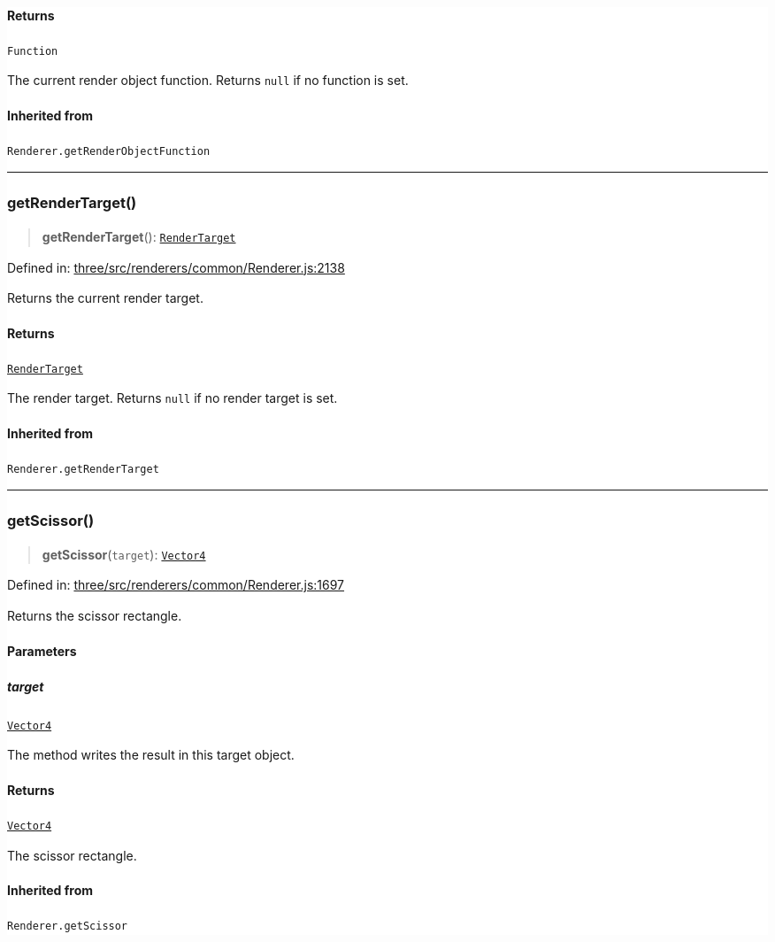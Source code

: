 #### Returns

`Function`

The current render object function. Returns `null` if no function is set.

#### Inherited from

`Renderer.getRenderObjectFunction`

***

### getRenderTarget()

> **getRenderTarget**(): [`RenderTarget`](/reference/three/classes/rendertarget/)

Defined in: [three/src/renderers/common/Renderer.js:2138](https://github.com/DefinitelyMaybe/three-i18n/blob/fa57b79433d1c349ffb23a78727299c8d4190136/three/src/renderers/common/Renderer.js#L2138)

Returns the current render target.

#### Returns

[`RenderTarget`](/reference/three/classes/rendertarget/)

The render target. Returns `null` if no render target is set.

#### Inherited from

`Renderer.getRenderTarget`

***

### getScissor()

> **getScissor**(`target`): [`Vector4`](/reference/three/classes/vector4/)

Defined in: [three/src/renderers/common/Renderer.js:1697](https://github.com/DefinitelyMaybe/three-i18n/blob/fa57b79433d1c349ffb23a78727299c8d4190136/three/src/renderers/common/Renderer.js#L1697)

Returns the scissor rectangle.

#### Parameters

##### target

[`Vector4`](/reference/three/classes/vector4/)

The method writes the result in this target object.

#### Returns

[`Vector4`](/reference/three/classes/vector4/)

The scissor rectangle.

#### Inherited from

`Renderer.getScissor`
